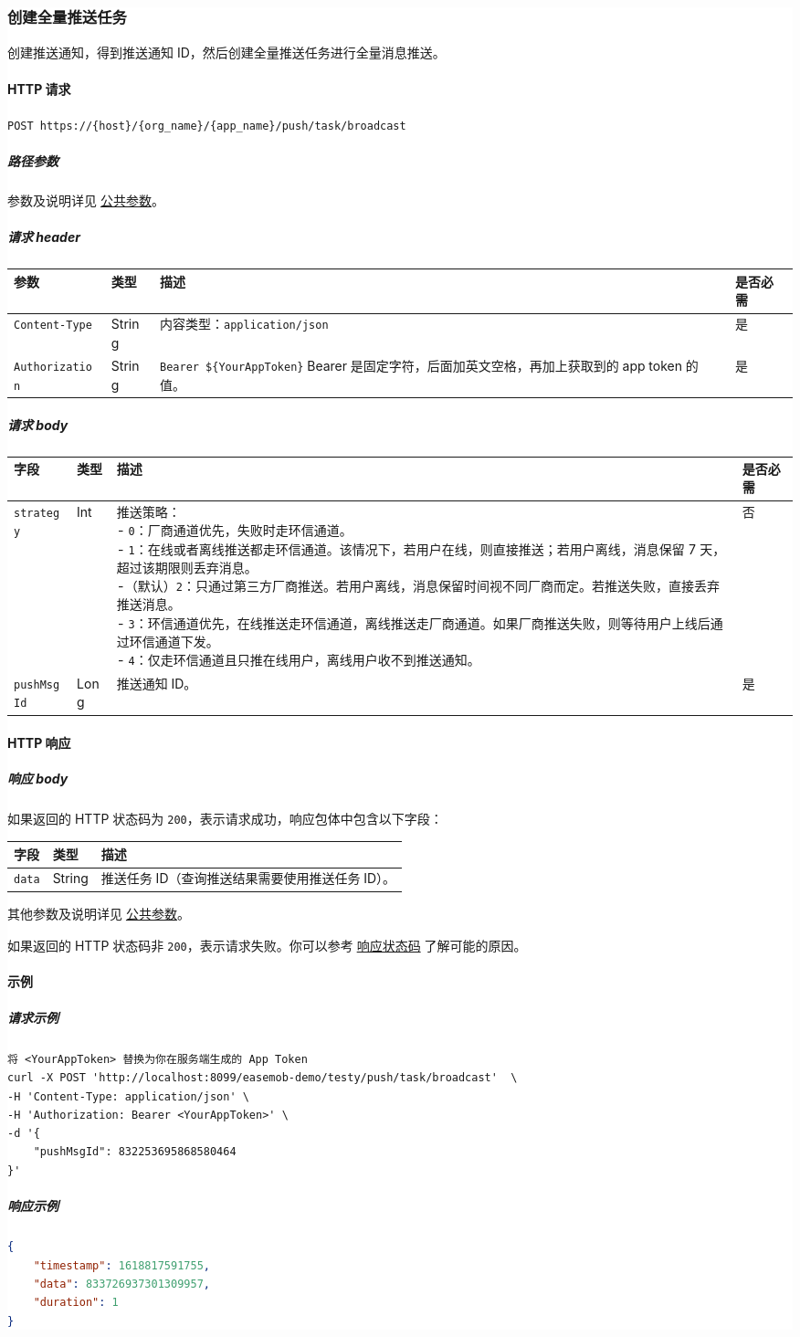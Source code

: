 ### 创建全量推送任务

创建推送通知，得到推送通知 ID，然后创建全量推送任务进行全量消息推送。

#### HTTP 请求

```http
POST https://{host}/{org_name}/{app_name}/push/task/broadcast
```

##### 路径参数

参数及说明详见 [公共参数](#公共参数)。

##### 请求 header

| 参数            | 类型   | 描述                                                         | 是否必需 |
| :-------------- | :----- | :----------------------------------------------------------- | :------- |
| `Content-Type`  | String | 内容类型：`application/json`                                 | 是       |
| `Authorization` | String | `Bearer ${YourAppToken}` Bearer 是固定字符，后面加英文空格，再加上获取到的 app token 的值。 | 是       |

##### 请求 body

| 字段        | 类型 | 描述                                                         | 是否必需 |
| :---------- | :--- | :----------------------------------------------------------- | :------- |
| `strategy`  | Int  | 推送策略：<br/> - `0`：厂商通道优先，失败时走环信通道。<br/> - `1`：在线或者离线推送都走环信通道。该情况下，若用户在线，则直接推送；若用户离线，消息保留 7 天，超过该期限则丢弃消息。<br/> -（默认）`2`：只通过第三方厂商推送。若用户离线，消息保留时间视不同厂商而定。若推送失败，直接丢弃推送消息。<br/> - `3`：环信通道优先，在线推送走环信通道，离线推送走厂商通道。如果厂商推送失败，则等待用户上线后通过环信通道下发。<br/> - `4`：仅走环信通道且只推在线用户，离线用户收不到推送通知。 | 否       |
| `pushMsgId` | Long | 推送通知 ID。                                                | 是       |

#### HTTP 响应

##### 响应 body

如果返回的 HTTP 状态码为 `200`，表示请求成功，响应包体中包含以下字段：

| 字段   | 类型   | 描述                                             |
| :----- | :----- | :----------------------------------------------- |
| `data` | String | 推送任务 ID（查询推送结果需要使用推送任务 ID）。 |

其他参数及说明详见 [公共参数](#公共参数)。

如果返回的 HTTP 状态码非 `200`，表示请求失败。你可以参考 [响应状态码](/document/server-side/error.html) 了解可能的原因。

#### 示例

##### 请求示例

```shell
将 <YourAppToken> 替换为你在服务端生成的 App Token
curl -X POST 'http://localhost:8099/easemob-demo/testy/push/task/broadcast'  \
-H 'Content-Type: application/json' \
-H 'Authorization: Bearer <YourAppToken>' \
-d '{
    "pushMsgId": 832253695868580464
}'
```

##### 响应示例

```json
{
    "timestamp": 1618817591755,
    "data": 833726937301309957,
    "duration": 1
}
```